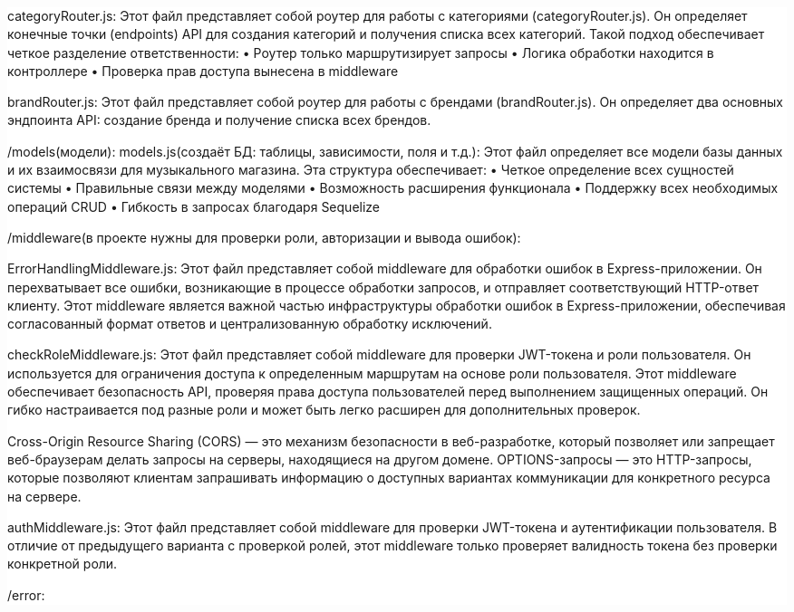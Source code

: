 
categoryRouter.js:
Этот файл представляет собой роутер для работы с категориями (categoryRouter.js). Он определяет конечные точки (endpoints) API для создания категорий и получения списка всех категорий.
Такой подход обеспечивает четкое разделение ответственности:
•	Роутер только маршрутизирует запросы
•	Логика обработки находится в контроллере
•	Проверка прав доступа вынесена в middleware


brandRouter.js:
Этот файл представляет собой роутер для работы с брендами (brandRouter.js). Он определяет два основных эндпоинта API: создание бренда и получение списка всех брендов.






/models(модели):
models.js(создаёт БД: таблицы, зависимости, поля и т.д.):
Этот файл определяет все модели базы данных и их взаимосвязи для музыкального магазина.
Эта структура обеспечивает:
•	Четкое определение всех сущностей системы
•	Правильные связи между моделями
•	Возможность расширения функционала
•	Поддержку всех необходимых операций CRUD
•	Гибкость в запросах благодаря Sequelize


/middleware(в проекте нужны для проверки роли, авторизации и вывода ошибок):

ErrorHandlingMiddleware.js:
Этот файл представляет собой middleware для обработки ошибок в Express-приложении. Он перехватывает все ошибки, возникающие в процессе обработки запросов, и отправляет соответствующий HTTP-ответ клиенту.
Этот middleware является важной частью инфраструктуры обработки ошибок в Express-приложении, обеспечивая согласованный формат ответов и централизованную обработку исключений.


checkRoleMiddleware.js:
Этот файл представляет собой middleware для проверки JWT-токена и роли пользователя. Он используется для ограничения доступа к определенным маршрутам на основе роли пользователя.
Этот middleware обеспечивает безопасность API, проверяя права доступа пользователей перед выполнением защищенных операций. Он гибко настраивается под разные роли и может быть легко расширен для дополнительных проверок.

Cross-Origin Resource Sharing (CORS) — это механизм безопасности в веб-разработке, который позволяет или запрещает веб-браузерам делать запросы на серверы, находящиеся на другом домене.
OPTIONS-запросы — это HTTP-запросы, которые позволяют клиентам запрашивать информацию о доступных вариантах коммуникации для конкретного ресурса на сервере.


authMiddleware.js:
Этот файл представляет собой middleware для проверки JWT-токена и аутентификации пользователя. В отличие от предыдущего варианта с проверкой ролей, этот middleware только проверяет валидность токена без проверки конкретной роли.


/error:
